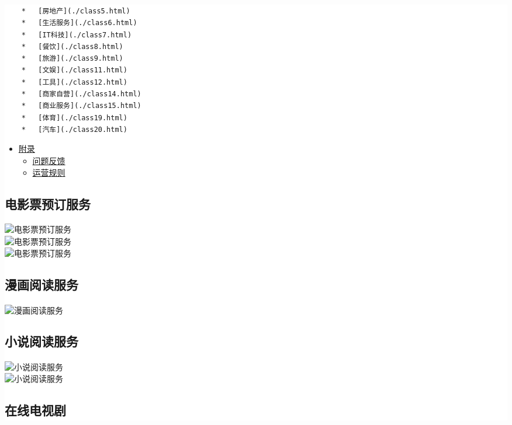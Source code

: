         *   [房地产](./class5.html)
        *   [生活服务](./class6.html)
        *   [IT科技](./class7.html)
        *   [餐饮](./class8.html)
        *   [旅游](./class9.html)
        *   [文娱](./class11.html)
        *   [工具](./class12.html)
        *   [商家自营](./class14.html)
        *   [商业服务](./class15.html)
        *   [体育](./class19.html)
        *   [汽车](./class20.html)
*   [附录](../../appendix/feedback.html)
    *   [问题反馈](../../appendix/feedback.html)
    *   [运营规则](../../appendix/rule.html)

</nav>

</div>

<div class="book-body">

<div class="body-inner">

<div class="page-wrapper" tabindex="-1" role="main">

<div class="page-inner">

<div id="book-search-results">

<div class="search-noresults">

<section class="normal markdown-section">

# 电影票预订服务

![电影票预订服务](https://developers.weixin.qq.com/miniprogram/introduction/widget/template/assets/cinema-ticket-book/11/sample.png?t=18110616 "电影票预订服务")  
![电影票预订服务](https://developers.weixin.qq.com/miniprogram/introduction/widget/template/assets/cinema-ticket-book/6/sample.png?t=18110616 "电影票预订服务")  
![电影票预订服务](https://developers.weixin.qq.com/miniprogram/introduction/widget/template/assets/cinema-ticket-book/7/sample.png?t=18110616 "电影票预订服务")  

# 漫画阅读服务

![漫画阅读服务](https://developers.weixin.qq.com/miniprogram/introduction/widget/template/assets/cartoon-view/46/sample.png?t=18110616 "漫画阅读服务")  

# 小说阅读服务

![小说阅读服务](https://developers.weixin.qq.com/miniprogram/introduction/widget/template/assets/fiction-view/50/sample.png?t=18110616 "小说阅读服务")  
![小说阅读服务](https://developers.weixin.qq.com/miniprogram/introduction/widget/template/assets/fiction-view/51/sample.png?t=18110616 "小说阅读服务")  

# 在线电视剧
